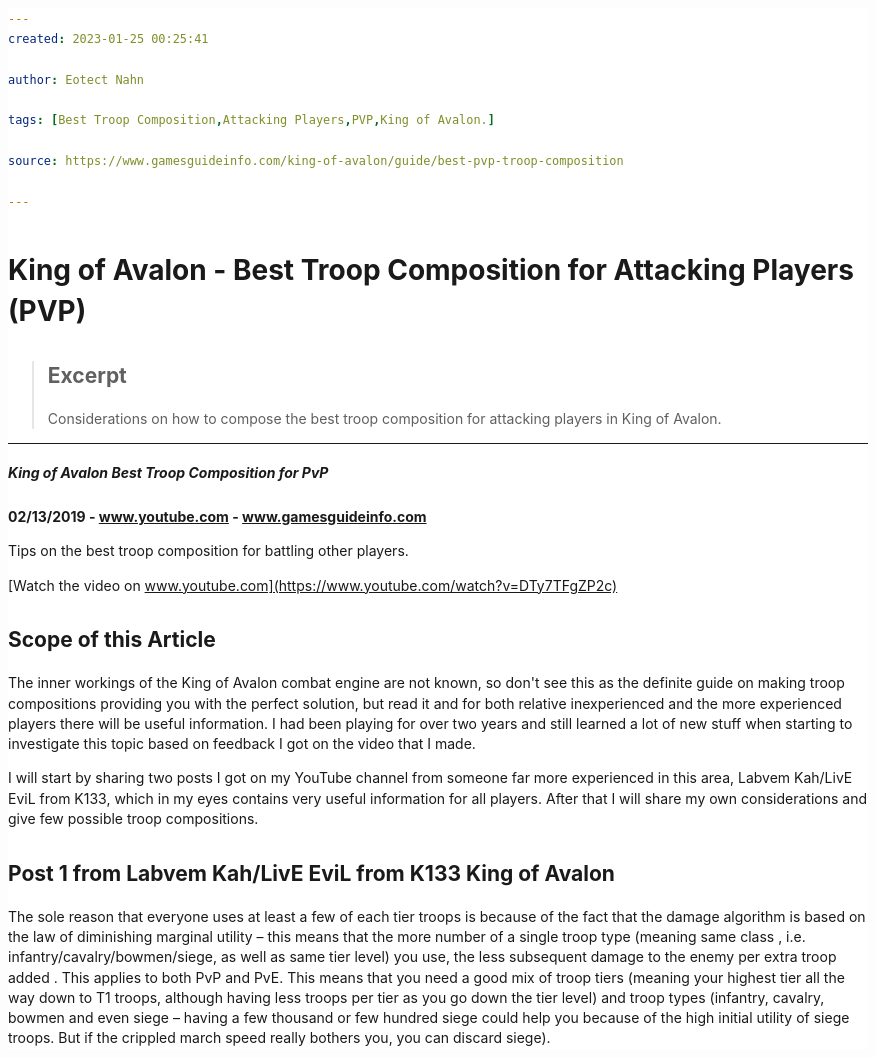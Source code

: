 ```yaml
---
created: 2023-01-25 00:25:41

author: Eotect Nahn

tags: [Best Troop Composition,Attacking Players,PVP,King of Avalon.]

source: https://www.gamesguideinfo.com/king-of-avalon/guide/best-pvp-troop-composition

---
```


# King of Avalon - Best Troop Composition for Attacking Players (PVP)

> ## Excerpt
> Considerations on how to compose the best troop composition for attacking players in King of Avalon.

---
##### King of Avalon Best Troop Composition for PvP

**02/13/2019 - www.youtube.com - www.gamesguideinfo.com**

Tips on the best troop composition for battling other players.

[Watch the video on www.youtube.com](https://www.youtube.com/watch?v=DTy7TFgZP2c)

  

## Scope of this Article

The inner workings of the King of Avalon combat engine are not known, so don't see this as the definite guide on making troop compositions providing you with the perfect solution, but read it and for both relative inexperienced and the more experienced players there will be useful information. I had been playing for over two years and still learned a lot of new stuff when starting to investigate this topic based on feedback I got on the video that I made.

I will start by sharing two posts I got on my YouTube channel from someone far more experienced in this area, Labvem Kah/LivE EviL from K133, which in my eyes contains very useful information for all players. After that I will share my own considerations and give few possible troop compositions.

## Post 1 from Labvem Kah/LivE EviL from K133 King of Avalon

The sole reason that everyone uses at least a few of each tier troops is because of the fact that the damage algorithm is based on the law of diminishing marginal utility – this means that the more number of a single troop type (meaning same class , i.e. infantry/cavalry/bowmen/siege, as well as same tier level) you use, the less subsequent damage to the enemy per extra troop added . This applies to both PvP and PvE. This means that you need a good mix of troop tiers (meaning your highest tier all the way down to T1 troops, although having less troops per tier as you go down the tier level) and troop types (infantry, cavalry, bowmen and even siege – having a few thousand or few hundred siege could help you because of the high initial utility of siege troops. But if the crippled march speed really bothers you, you can discard siege).
